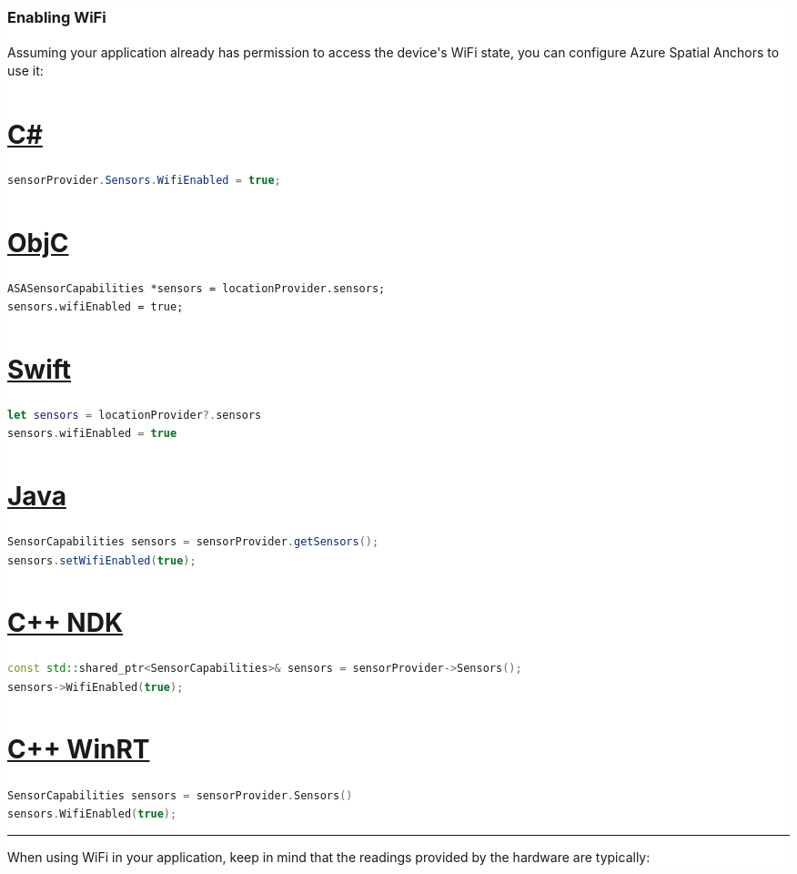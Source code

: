 
### Enabling WiFi

Assuming your application already has permission to access the device's WiFi state, you can configure Azure Spatial Anchors to use it:

# [C#](#tab/csharp)

```csharp
sensorProvider.Sensors.WifiEnabled = true;
```

# [ObjC](#tab/objc)

```objc
ASASensorCapabilities *sensors = locationProvider.sensors;
sensors.wifiEnabled = true;
```

# [Swift](#tab/swift)

```swift
let sensors = locationProvider?.sensors
sensors.wifiEnabled = true
```

# [Java](#tab/java)

```java
SensorCapabilities sensors = sensorProvider.getSensors();
sensors.setWifiEnabled(true);
```

# [C++ NDK](#tab/cpp)

```cpp
const std::shared_ptr<SensorCapabilities>& sensors = sensorProvider->Sensors();
sensors->WifiEnabled(true);
```

# [C++ WinRT](#tab/cppwinrt)

```cpp
SensorCapabilities sensors = sensorProvider.Sensors()
sensors.WifiEnabled(true);
```

---

When using WiFi in your application, keep in mind that the readings provided by the hardware are typically:
